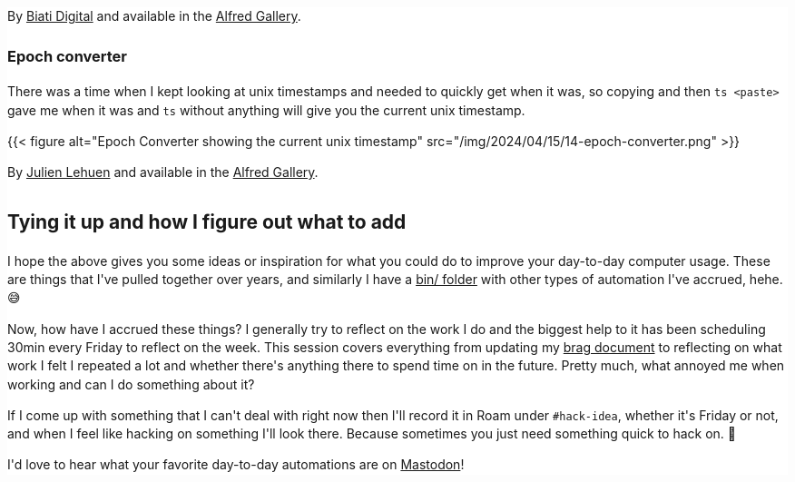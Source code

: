 By [Biati Digital] and available in
the [Alfred Gallery](https://alfred.app/workflows/biatidigital/calculate-anything/).

[Biati Digital]: https://github.com/biati-digital

### Epoch converter

There was a time when I kept looking at unix timestamps and needed to quickly
get when it was, so copying and then `ts <paste>` gave me when it was and
`ts` without anything will give you the current unix timestamp.

{{< figure alt="Epoch Converter showing the current unix timestamp" src="/img/2024/04/15/14-epoch-converter.png" >}}

By [Julien Lehuen] and available in
the [Alfred Gallery](https://alfred.app/workflows/julienlehuen/epoch-converter/).

[Julien Lehuen]: https://github.com/snooze92

## Tying it up and how I figure out what to add

I hope the above gives you some ideas or inspiration for what you could do
to improve your day-to-day computer usage. These are things that I've pulled
together over years, and similarly I have a [bin/ folder] with other types of
automation I've accrued, hehe. 😅

[bin/ folder]: https://github.com/gaqzi/conf

Now, how have I accrued these things? I generally try to reflect on the work
I do and the biggest help to it has been scheduling 30min every Friday to
reflect on the week. This session covers everything from updating my [brag
document] to reflecting on what work I felt I repeated a lot and whether
there's anything there to spend time on in the future. Pretty much,
what annoyed me when working and can I do something about it?

If I come up with something that I can't deal with right now then I'll
record it in Roam under `#hack-idea`, whether it's Friday or not, and when I
feel like hacking on something I'll look there. Because sometimes you just
need something quick to hack on. 🙂

I'd love to hear what your favorite day-to-day automations are
on [Mastodon](https://hachyderm.io/@gaqzi)!

[brag document]: https://jvns.ca/blog/brag-documents/


[TOIL]: https://sre.google/sre-book/eliminating-toil/
[kata]: https://en.wikipedia.org/wiki/Kata#Outside_martial_arts
[Alfred]: https://alfredapp.com/
[Spotify workflow]: https://github.com/gaqzi/alfred-workflows/blob/master/Spotify%20keyboard%20shortcuts.alfredworkflow
[here's a gist]: https://gist.github.com/gaqzi/b3de88050bf1caaf8d2661233b51a1ae
[mute/unmute workflow]: https://github.com/gaqzi/alfred-workflows/blob/master/Toggle%20mute%20mic.alfredworkflow
[mute-gist]: https://gist.github.com/gaqzi/f299047706c10b2616ba15c94cabf1fe
[swap mic script]: https://github.com/gaqzi/conf/blob/master/bin/swap-mic-input
[restart krisp script]: https://github.com/gaqzi/conf/blob/master/bin/%2Crestart-krisp
[James Sumners]: https://github.com/jsumners
[uuidgen workflow]: https://github.com/gaqzi/alfred-workflows/blob/master/uuidgen.alfredworkflow